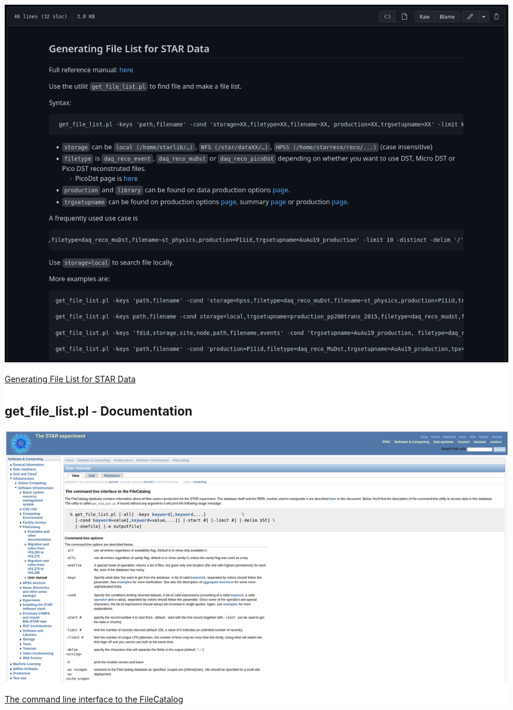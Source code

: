 ![Get file list](/img/12-get_file_list.png)

[Generating File List for STAR Data](/how-tos/get_file_list.html)

## get_file_list.pl - Documentation

![Get file list documentation](/img/13-get_file_list_doc.png)

[The command line interface to the FileCatalog](https://drupal.star.bnl.gov/STAR/comp/sofi/filecatalog/user-manual)
